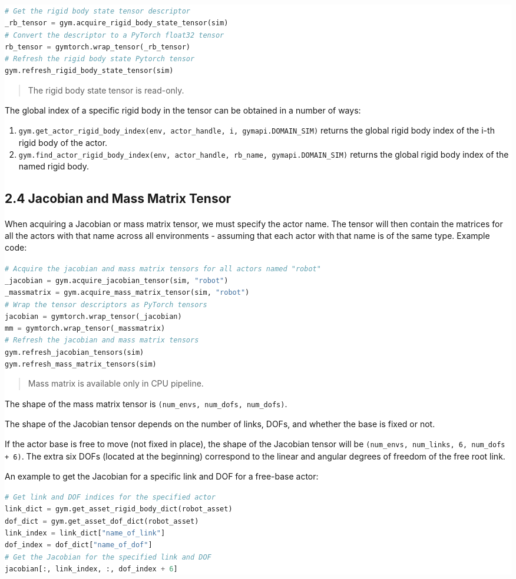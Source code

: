 ```py
# Get the rigid body state tensor descriptor
_rb_tensor = gym.acquire_rigid_body_state_tensor(sim)
# Convert the descriptor to a PyTorch float32 tensor
rb_tensor = gymtorch.wrap_tensor(_rb_tensor)
# Refresh the rigid body state Pytorch tensor
gym.refresh_rigid_body_state_tensor(sim)
```

> The rigid body state tensor is read-only.

The global index of a specific rigid body in the tensor can be obtained in a number of ways:

1. `gym.get_actor_rigid_body_index(env, actor_handle, i, gymapi.DOMAIN_SIM)` returns the global rigid body index of the i-th rigid body of the actor.
2. `gym.find_actor_rigid_body_index(env, actor_handle, rb_name, gymapi.DOMAIN_SIM)` returns the global rigid body index of the named rigid body.

## 2.4 Jacobian and Mass Matrix Tensor

When acquiring a Jacobian or mass matrix tensor, we must specify the actor name. The tensor will then contain the matrices for all the actors with that name across all environments - assuming that each actor with that name is of the same type. Example code:

```py
# Acquire the jacobian and mass matrix tensors for all actors named "robot"
_jacobian = gym.acquire_jacobian_tensor(sim, "robot")
_massmatrix = gym.acquire_mass_matrix_tensor(sim, "robot")
# Wrap the tensor descriptors as PyTorch tensors
jacobian = gymtorch.wrap_tensor(_jacobian)
mm = gymtorch.wrap_tensor(_massmatrix)
# Refresh the jacobian and mass matrix tensors
gym.refresh_jacobian_tensors(sim)
gym.refresh_mass_matrix_tensors(sim)
```

> Mass matrix is available only in CPU pipeline.

The shape of the mass matrix tensor is `(num_envs, num_dofs, num_dofs)`.

The shape of the Jacobian tensor depends on the number of links, DOFs, and whether the base is fixed or not.

If the actor base is free to move (not fixed in place), the shape of the Jacobian tensor will be `(num_envs, num_links, 6, num_dofs + 6)`. The extra six DOFs (located at the beginning) correspond to the linear and angular degrees of freedom of the free root link.

An example to get the Jacobian for a specific link and DOF for a free-base actor:

```py
# Get link and DOF indices for the specified actor
link_dict = gym.get_asset_rigid_body_dict(robot_asset)
dof_dict = gym.get_asset_dof_dict(robot_asset)
link_index = link_dict["name_of_link"]
dof_index = dof_dict["name_of_dof"]
# Get the Jacobian for the specified link and DOF
jacobian[:, link_index, :, dof_index + 6]
```
